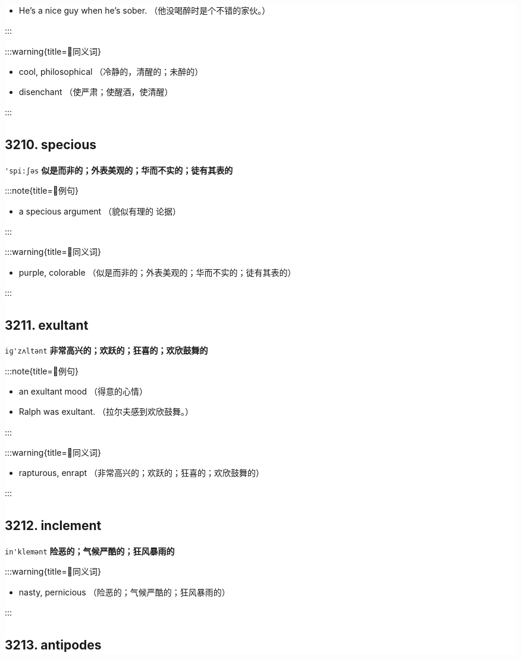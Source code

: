 - He’s a nice guy when he’s sober. （他没喝醉时是个不错的家伙。）

:::

:::warning{title=🤔同义词}

- cool, philosophical （冷静的，清醒的；未醉的）

- disenchant （使严肃；使醒酒，使清醒）

:::


## 3210. specious

`'spi:ʃəs`  **似是而非的；外表美观的；华而不实的；徒有其表的**

:::note{title=🎤例句}

- a specious argument （貌似有理的 论据）

:::

:::warning{title=🤔同义词}

- purple, colorable （似是而非的；外表美观的；华而不实的；徒有其表的）

:::


## 3211. exultant

`iɡ'zʌltənt`  **非常高兴的；欢跃的；狂喜的；欢欣鼓舞的**

:::note{title=🎤例句}

- an exultant mood （得意的心情）

- Ralph was exultant. （拉尔夫感到欢欣鼓舞。）

:::

:::warning{title=🤔同义词}

- rapturous, enrapt （非常高兴的；欢跃的；狂喜的；欢欣鼓舞的）

:::


## 3212. inclement

`in'klemənt`  **险恶的；气候严酷的；狂风暴雨的**

:::warning{title=🤔同义词}

- nasty, pernicious （险恶的；气候严酷的；狂风暴雨的）

:::


## 3213. antipodes

